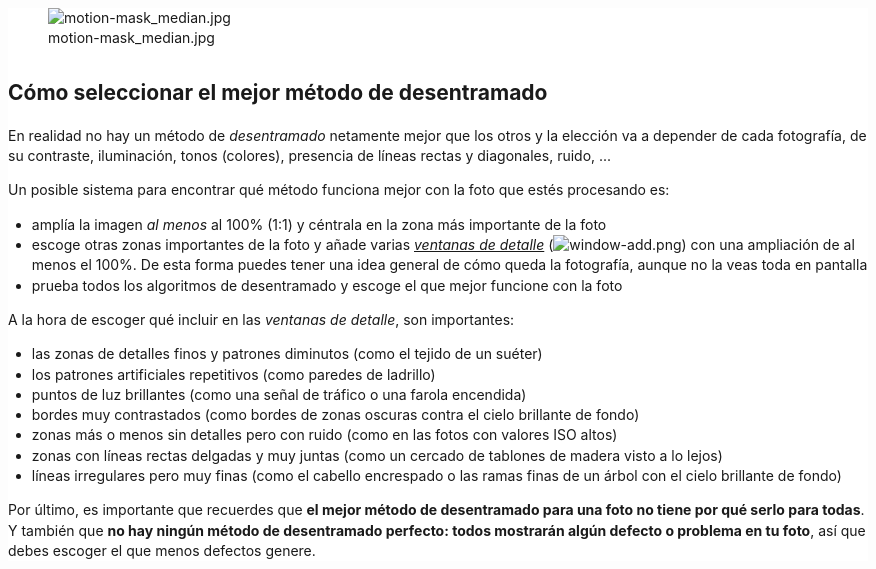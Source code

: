 <figure>
<img src="motion-mask_median.jpg" title="motion-mask_median.jpg" />
<figcaption>motion-mask_median.jpg</figcaption>
</figure>

## Cómo seleccionar el mejor método de desentramado

En realidad no hay un método de *desentramado* netamente mejor que los
otros y la elección va a depender de cada fotografía, de su contraste,
iluminación, tonos (colores), presencia de líneas rectas y diagonales,
ruido, ...

Un posible sistema para encontrar qué método funciona mejor con la foto
que estés procesando es:

- amplía la imagen *al menos* al 100% (1:1) y céntrala en la zona más
  importante de la foto
- escoge otras zonas importantes de la foto y añade varias [*ventanas de
  detalle*](Editor/es#ventana_de_detalle "wikilink")
  (<img src="window-add.png" title="window-add.png" height="26"
  alt="window-add.png" />) con una ampliación de al menos el 100%. De
  esta forma puedes tener una idea general de cómo queda la fotografía,
  aunque no la veas toda en pantalla
- prueba todos los algoritmos de desentramado y escoge el que mejor
  funcione con la foto

A la hora de escoger qué incluir en las *ventanas de detalle*, son
importantes:

- las zonas de detalles finos y patrones diminutos (como el tejido de un
  suéter)
- los patrones artificiales repetitivos (como paredes de ladrillo)
- puntos de luz brillantes (como una señal de tráfico o una farola
  encendida)
- bordes muy contrastados (como bordes de zonas oscuras contra el cielo
  brillante de fondo)
- zonas más o menos sin detalles pero con ruido (como en las fotos con
  valores ISO altos)
- zonas con líneas rectas delgadas y muy juntas (como un cercado de
  tablones de madera visto a lo lejos)
- líneas irregulares pero muy finas (como el cabello encrespado o las
  ramas finas de un árbol con el cielo brillante de fondo)

Por último, es importante que recuerdes que **el mejor método de
desentramado para una foto no tiene por qué serlo para todas**. Y
también que **no hay ningún método de desentramado perfecto: todos
mostrarán algún defecto o problema en tu foto**, así que debes escoger
el que menos defectos genere.